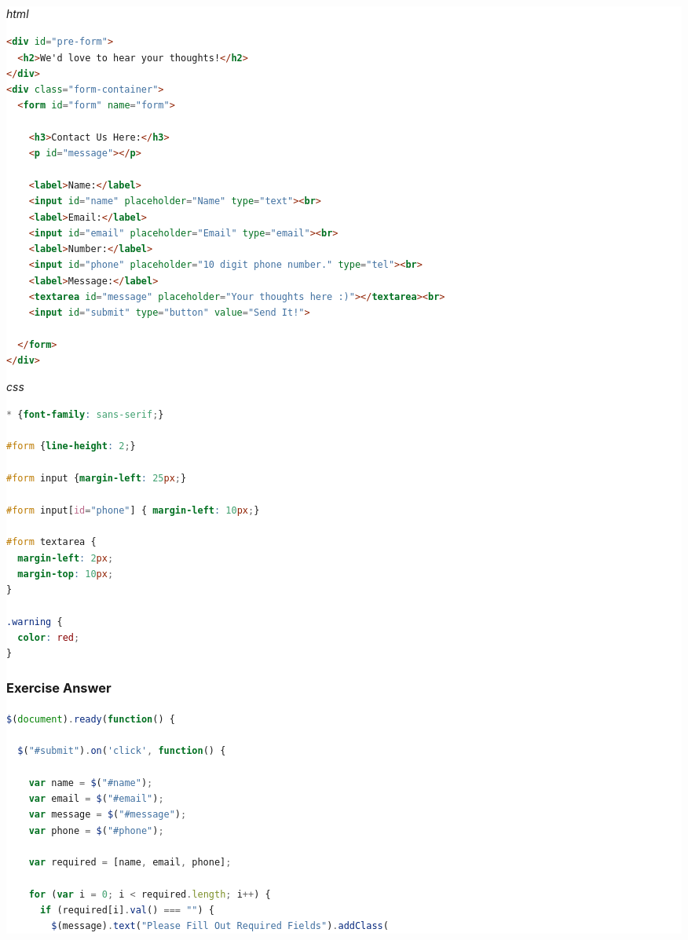 *html*

```html
<div id="pre-form">
  <h2>We'd love to hear your thoughts!</h2>
</div>
<div class="form-container">
  <form id="form" name="form">

    <h3>Contact Us Here:</h3>
    <p id="message"></p>

    <label>Name:</label> 
    <input id="name" placeholder="Name" type="text"><br>
    <label>Email:</label> 
    <input id="email" placeholder="Email" type="email"><br>
    <label>Number:</label> 
    <input id="phone" placeholder="10 digit phone number." type="tel"><br>
    <label>Message:</label> 
    <textarea id="message" placeholder="Your thoughts here :)"></textarea><br>
    <input id="submit" type="button" value="Send It!">

  </form>
</div>
```
*css*

```css
* {font-family: sans-serif;}

#form {line-height: 2;}

#form input {margin-left: 25px;}

#form input[id="phone"] { margin-left: 10px;}

#form textarea {
  margin-left: 2px;
  margin-top: 10px;
}

.warning {
  color: red;
}

```




### Exercise Answer 

```javascript
$(document).ready(function() {
  
  $("#submit").on('click', function() {
  
    var name = $("#name");
    var email = $("#email");
    var message = $("#message");
    var phone = $("#phone");
    
    var required = [name, email, phone];
   
    for (var i = 0; i < required.length; i++) {
      if (required[i].val() === "") {
        $(message).text("Please Fill Out Required Fields").addClass(
```